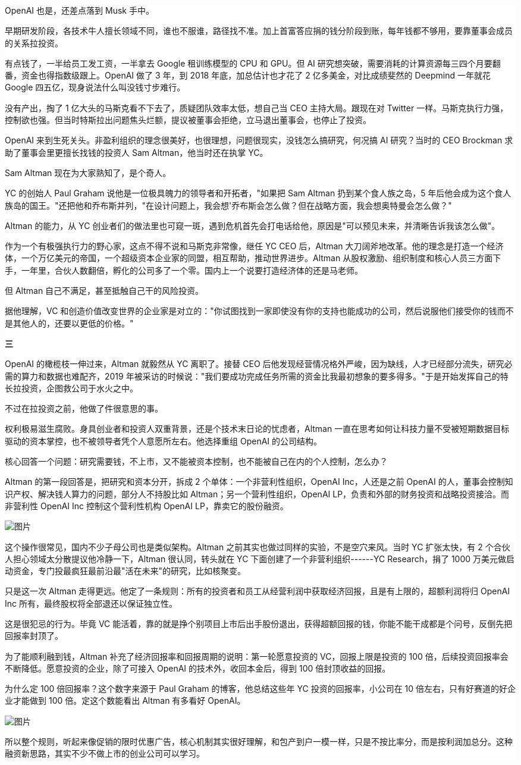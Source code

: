 OpenAI 也是，还差点落到 Musk 手中。

早期研发阶段，各技术牛人擅长领域不同，谁也不服谁，路径找不准。加上首富答应捐的钱分阶段到账，每年钱都不够用，要靠董事会成员的关系拉投资。

有点钱了，一半给员工发工资，一半拿去 Google 租训练模型的 CPU 和 GPU。但 AI 研究想突破，需要消耗的计算资源每三四个月要翻番，资金也得指数级跟上。OpenAI 做了 3 年，到 2018 年底，加总估计也才花了 2 亿多美金，对比成绩斐然的 Deepmind 一年就花 Google 四五亿，现身说法什么叫没钱寸步难行。

没有产出，掏了 1 亿大头的马斯克看不下去了，质疑团队效率太低，想自己当 CEO 主持大局。跟现在对 Twitter 一样。马斯克执行力强，控制欲也强。但当时特斯拉出问题焦头烂额，提议被董事会拒绝，立马退出董事会，也停止了投资。

OpenAI 来到生死关头。非盈利组织的理念很美好，也很理想，问题很现实，没钱怎么搞研究，何况搞 AI 研究？当时的 CEO Brockman 求助了董事会里更擅长找钱的投资人 Sam Altman，他当时还在执掌 YC。

Sam Altman 现在为大家熟知了，是个奇人。

YC 的创始人 Paul Graham 说他是一位极具魄力的领导者和开拓者，"如果把 Sam Altman 扔到某个食人族之岛，5 年后他会成为这个食人族岛的国王。"还把他和乔布斯并列，"在设计问题上，我会想'乔布斯会怎么做？但在战略方面，我会想奥特曼会怎么做？"

Altman 的能力，从 YC 创业者们的做法里也可窥一斑，遇到危机首先会打电话给他，原因是"可以预见未来，并清晰告诉我该怎么做"。

作为一个有极强执行力的野心家，这点不得不说和马斯克非常像，继任 YC CEO 后，Altman 大刀阔斧地改革。他的理念是打造一个经济体，一个万亿美元的帝国，一个超级资本企业家的同盟，相互帮助，推动世界进步。Altman 从股权激励、组织制度和核心人员三方面下手，一年里，合伙人数翻倍，孵化的公司多了一个零。国内上一个说要打造经济体的还是马老师。

但 Altman 自己不满足，甚至抵触自己干的风险投资。

据他理解，VC 和创造价值改变世界的企业家是对立的："你试图找到一家即使没有你的支持也能成功的公司，然后说服他们接受你的钱而不是其他人的，还要以更低的价格。"

**三**

OpenAI 的橄榄枝一伸过来，Altman 就毅然从 YC 离职了。接替 CEO 后他发现经营情况格外严峻，因为缺线，人才已经部分流失，研究必需的算力和数据也难配齐，2019 年被采访的时候说："我们要成功完成任务所需的资金比我最初想象的要多得多。"于是开始发挥自己的特长拉投资，企图救公司于水火之中。

不过在拉投资之前，他做了件很意思的事。

权利极易滋生腐败。身具创业者和投资人双重背景，还是个技术末日论的忧虑者，Altman 一直在思考如何让科技力量不受被短期数据目标驱动的资本掌控，也不被领导者凭个人意愿所左右。他选择重组 OpenAI 的公司结构。

核心回答一个问题：研究需要钱，不上市，又不能被资本控制，也不能被自己在内的个人控制，怎么办？

Altman 的第一段回答是，把研究和资本分开，拆成 2 个单体：一个非营利性组织，OpenAI Inc，人还是之前 OpenAI 的人，董事会控制知识产权、解决钱人算力的问题，部分人不持股比如 Altman；另一个营利性组织，OpenAI LP，负责和外部的财务投资和战略投资接洽。而非营利性 OpenAI Inc 控制这个营利性机构 OpenAI LP，靠卖它的股份融资。

![图片](https://image.cubox.pro/article/2023070710284290427/95972.jpg?imageMogr2/quality/90/ignore-error/1)

这个操作很常见，国内不少子母公司也是类似架构。Altman 之前其实也做过同样的实验，不是空穴来风。当时 YC 扩张太快，有 2 个合伙人担心领域太分散提议他冷静一下，Altman 很认同，转头就在 YC 下面创建了一个非营利组织------YC Research，捐了 1000 万美元做启动资金，专门投最疯狂最前沿最"活在未来"的研究，比如核聚变。

只是这一次 Altman 走得更远。他定了一条规则：所有的投资者和员工从经营利润中获取经济回报，且是有上限的，超额利润将归 OpenAI Inc 所有，最终股权将全部退还以保证独立性。

这是很犯忌的行为。毕竟 VC 能活着，靠的就是挣个别项目上市后出手股份退出，获得超额回报的钱，你能不能干成都是个问号，反倒先把回报率封顶了。

为了能顺利融到钱，Altman 补充了经济回报率和回报周期的说明：第一轮愿意投资的 VC，回报上限是投资的 100 倍，后续投资回报率会不断降低。愿意投资的企业，除了可接入 OpenAI 的技术外，收回本金后，得到 100 倍封顶收益的回报。

为什么定 100 倍回报率？这个数字来源于 Paul Graham 的博客，他总结这些年 YC 投资的回报率，小公司在 10 倍左右，只有好赛道的好企业才能做到 100 倍。定这个数能看出 Altman 有多看好 OpenAI。

![图片](https://image.cubox.pro/article/2023070710284263620/34957.jpg?imageMogr2/quality/90/ignore-error/1)

所以整个规则，听起来像促销的限时优惠广告，核心机制其实很好理解，和包产到户一模一样，只是不按比率分，而是按利润加总分。这种融资新思路，其实不少不做上市的创业公司可以学习。
